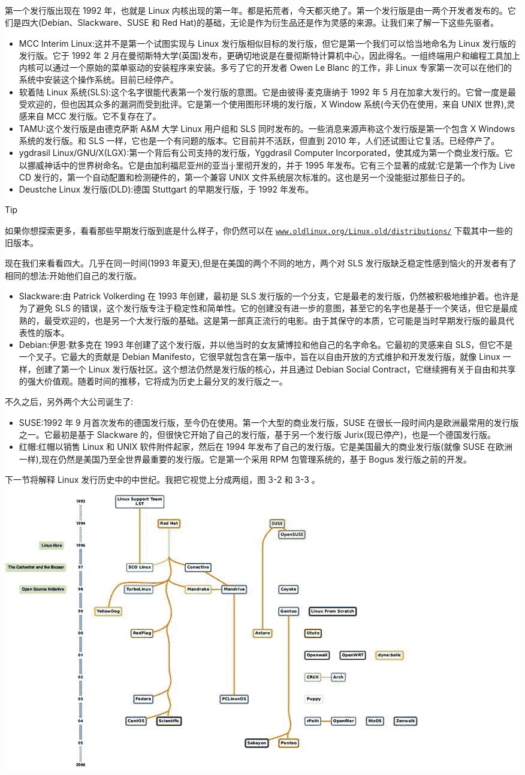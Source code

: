 第一个发行版出现在 1992 年，也就是 Linux 内核出现的第一年。都是拓荒者，今天都灭绝了。第一个发行版是由一两个开发者发布的。它们是四大(Debian、Slackware、SUSE 和 Red Hat)的基础，无论是作为衍生品还是作为灵感的来源。让我们来了解一下这些先驱者。

*   MCC Interim Linux:这并不是第一个试图实现与 Linux 发行版相似目标的发行版，但它是第一个我们可以恰当地命名为 Linux 发行版的发行版。它于 1992 年 2 月在曼彻斯特大学(英国)发布，更确切地说是在曼彻斯特计算机中心，因此得名。一组终端用户和编程工具加上内核可以通过一个原始的菜单驱动的安装程序来安装。多亏了它的开发者 Owen Le Blanc 的工作，非 Linux 专家第一次可以在他们的系统中安装这个操作系统。目前已经停产。
*   软着陆 Linux 系统(SLS):这个名字很能代表第一个发行版的意图。它是由彼得·麦克唐纳于 1992 年 5 月在加拿大发行的。它曾一度是最受欢迎的，但也因其众多的漏洞而受到批评。它是第一个使用图形环境的发行版，X Window 系统(今天仍在使用，来自 UNIX 世界),灵感来自 MCC 发行版。它不复存在了。
*   TAMU:这个发行版是由德克萨斯 A&M 大学 Linux 用户组和 SLS 同时发布的。一些消息来源声称这个发行版是第一个包含 X Windows 系统的发行版。和 SLS 一样，它也是一个有问题的版本。它目前并不活跃，但直到 2010 年，人们还试图让它复活。已经停产了。
*   ygdrasil Linux/GNU/X(LGX):第一个背后有公司支持的发行版，Yggdrasil Computer Incorporated，使其成为第一个商业发行版。它以挪威神话中的世界树命名。它是由加利福尼亚州的亚当·j·里彻开发的，并于 1995 年发布。它有三个显著的成就:它是第一个作为 Live CD 发行的，第一个自动配置和检测硬件的，第一个兼容 UNIX 文件系统层次标准的。这也是另一个没能挺过那些日子的。
*   Deustche Linux 发行版(DLD):德国 Stuttgart 的早期发行版，于 1992 年发布。

Tip

如果你想探索更多，看看那些早期发行版到底是什么样子，你仍然可以在 [`www.oldlinux.org/Linux.old/distributions/`](http://www.oldlinux.org/Linux.old/distributions/) 下载其中一些的旧版本。

现在我们来看看四大。几乎在同一时间(1993 年夏天),但是在美国的两个不同的地方，两个对 SLS 发行版缺乏稳定性感到恼火的开发者有了相同的想法:开始他们自己的发行版。

*   Slackware:由 Patrick Volkerding 在 1993 年创建，最初是 SLS 发行版的一个分支，它是最老的发行版，仍然被积极地维护着。也许是为了避免 SLS 的错误，这个发行版专注于稳定性和简单性。它的创建没有进一步的意图，甚至它的名字也是基于一个笑话，但它是最成熟的，最受欢迎的，也是另一个大发行版的基础。这是第一部真正流行的电影。由于其保守的本质，它可能是当时早期发行版的最具代表性的版本。
*   Debian:伊恩·默多克在 1993 年创建了这个发行版，并以他当时的女友黛博拉和他自己的名字命名。它最初的灵感来自 SLS，但它不是一个叉子。它最大的贡献是 Debian Manifesto，它很早就包含在第一版中，旨在以自由开放的方式维护和开发发行版，就像 Linux 一样，创建了第一个 Linux 发行版社区。这个想法仍然是发行版的核心，并且通过 Debian Social Contract，它继续拥有关于自由和共享的强大价值观。随着时间的推移，它将成为历史上最分叉的发行版之一。

不久之后，另外两个大公司诞生了:

*   SUSE:1992 年 9 月首次发布的德国发行版，至今仍在使用。第一个大型的商业发行版，SUSE 在很长一段时间内是欧洲最常用的发行版之一。它最初是基于 Slackware 的，但很快它开始了自己的发行版，基于另一个发行版 Jurix(现已停产)，也是一个德国发行版。
*   红帽:红帽以销售 Linux 和 UNIX 软件附件起家，然后在 1994 年发布了自己的发行版。它是美国最大的商业发行版(就像 SUSE 在欧洲一样),现在仍然是美国乃至全世界最重要的发行版。它是第一个采用 RPM 包管理系统的，基于 Bogus 发行版之前的开发。

下一节将解释 Linux 发行历史中的中世纪。我把它视觉上分成两组，图 3-2 和 3-3 。

![A367684_1_En_3_Fig3_HTML.jpg](img/A367684_1_En_3_Fig3_HTML.jpg)
